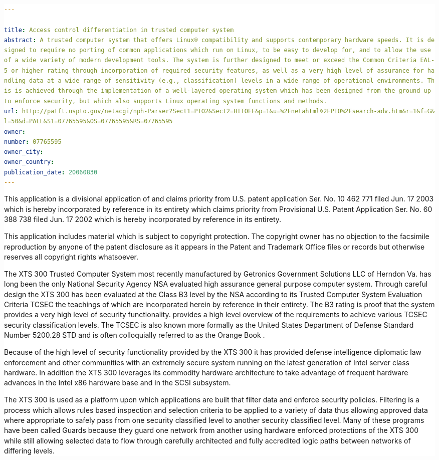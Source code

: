 ```yaml
---

title: Access control differentiation in trusted computer system
abstract: A trusted computer system that offers Linux® compatibility and supports contemporary hardware speeds. It is designed to require no porting of common applications which run on Linux, to be easy to develop for, and to allow the use of a wide variety of modern development tools. The system is further designed to meet or exceed the Common Criteria EAL-5 or higher rating through incorporation of required security features, as well as a very high level of assurance for handling data at a wide range of sensitivity (e.g., classification) levels in a wide range of operational environments. This is achieved through the implementation of a well-layered operating system which has been designed from the ground up to enforce security, but which also supports Linux operating system functions and methods.
url: http://patft.uspto.gov/netacgi/nph-Parser?Sect1=PTO2&Sect2=HITOFF&p=1&u=%2Fnetahtml%2FPTO%2Fsearch-adv.htm&r=1&f=G&l=50&d=PALL&S1=07765595&OS=07765595&RS=07765595
owner: 
number: 07765595
owner_city: 
owner_country: 
publication_date: 20060830
---
```

This application is a divisional application of and claims priority from U.S. patent application Ser. No. 10 462 771 filed Jun. 17 2003 which is hereby incorporated by reference in its entirety which claims priority from Provisional U.S. Patent Application Ser. No. 60 388 738 filed Jun. 17 2002 which is hereby incorporated by reference in its entirety.

This application includes material which is subject to copyright protection. The copyright owner has no objection to the facsimile reproduction by anyone of the patent disclosure as it appears in the Patent and Trademark Office files or records but otherwise reserves all copyright rights whatsoever.

The XTS 300 Trusted Computer System most recently manufactured by Getronics Government Solutions LLC of Herndon Va. has long been the only National Security Agency NSA evaluated high assurance general purpose computer system. Through careful design the XTS 300 has been evaluated at the Class B3 level by the NSA according to its Trusted Computer System Evaluation Criteria TCSEC the teachings of which are incorporated herein by reference in their entirety. The B3 rating is proof that the system provides a very high level of security functionality. provides a high level overview of the requirements to achieve various TCSEC security classification levels. The TCSEC is also known more formally as the United States Department of Defense Standard Number 5200.28 STD and is often colloquially referred to as the Orange Book .

Because of the high level of security functionality provided by the XTS 300 it has provided defense intelligence diplomatic law enforcement and other communities with an extremely secure system running on the latest generation of Intel server class hardware. In addition the XTS 300 leverages its commodity hardware architecture to take advantage of frequent hardware advances in the Intel x86 hardware base and in the SCSI subsystem.

The XTS 300 is used as a platform upon which applications are built that filter data and enforce security policies. Filtering is a process which allows rules based inspection and selection criteria to be applied to a variety of data thus allowing approved data where appropriate to safely pass from one security classified level to another security classified level. Many of these programs have been called Guards because they guard one network from another using hardware enforced protections of the XTS 300 while still allowing selected data to flow through carefully architected and fully accredited logic paths between networks of differing levels.
